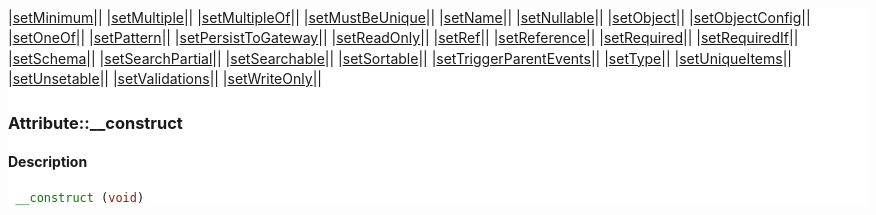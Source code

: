 |[setMinimum](#attributesetminimum)||
|[setMultiple](#attributesetmultiple)||
|[setMultipleOf](#attributesetmultipleof)||
|[setMustBeUnique](#attributesetmustbeunique)||
|[setName](#attributesetname)||
|[setNullable](#attributesetnullable)||
|[setObject](#attributesetobject)||
|[setObjectConfig](#attributesetobjectconfig)||
|[setOneOf](#attributesetoneof)||
|[setPattern](#attributesetpattern)||
|[setPersistToGateway](#attributesetpersisttogateway)||
|[setReadOnly](#attributesetreadonly)||
|[setRef](#attributesetref)||
|[setReference](#attributesetreference)||
|[setRequired](#attributesetrequired)||
|[setRequiredIf](#attributesetrequiredif)||
|[setSchema](#attributesetschema)||
|[setSearchPartial](#attributesetsearchpartial)||
|[setSearchable](#attributesetsearchable)||
|[setSortable](#attributesetsortable)||
|[setTriggerParentEvents](#attributesettriggerparentevents)||
|[setType](#attributesettype)||
|[setUniqueItems](#attributesetuniqueitems)||
|[setUnsetable](#attributesetunsetable)||
|[setValidations](#attributesetvalidations)||
|[setWriteOnly](#attributesetwriteonly)||




### Attribute::__construct  

**Description**

```php
 __construct (void)
```

